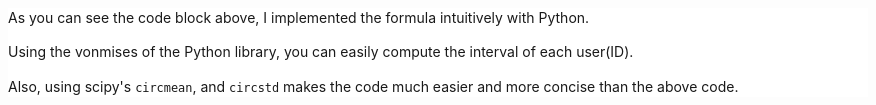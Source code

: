 As you can see the code block above, I implemented the formula intuitively with Python.

Using the vonmises of the Python library, you can easily compute the interval of each user(ID).

Also, using scipy's `circmean`, and `circstd` makes the code much easier and more concise than the above code.

        
